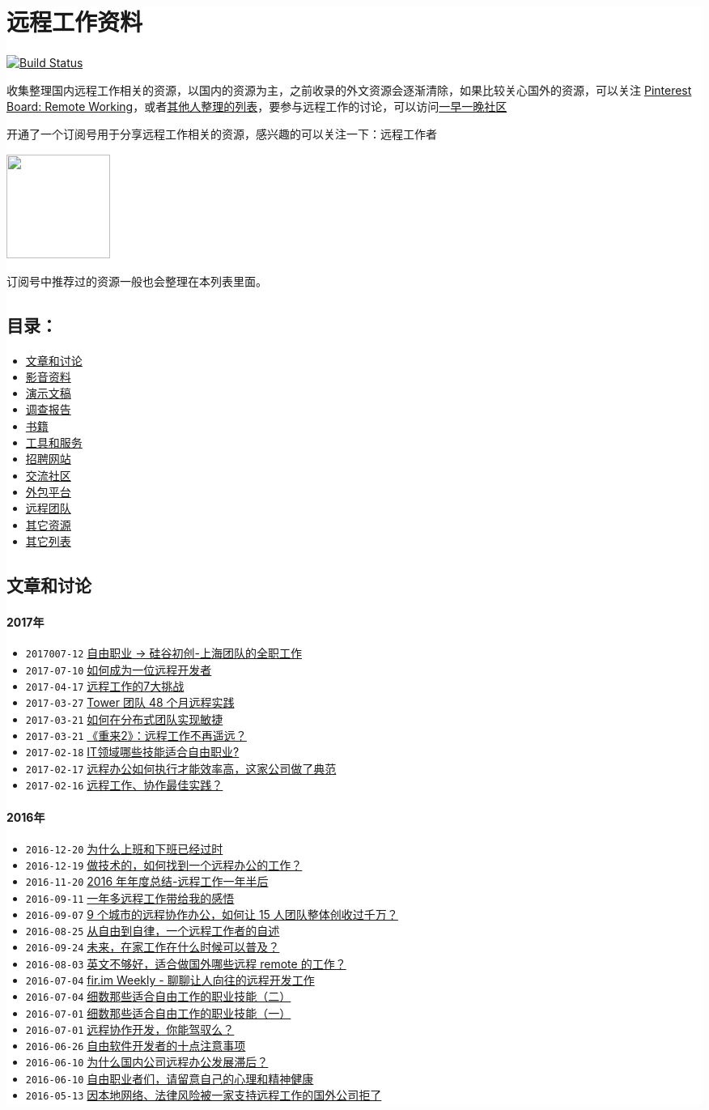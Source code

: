 # 远程工作资料

[![Build Status](https://travis-ci.org/greatghoul/remote-working.svg?branch=master)](https://travis-ci.org/greatghoul/remote-working)

收集整理国内远程工作相关的资源，以国内的资源为主，之前收录的外文资源会逐渐清除，如果比较关心国外的资源，可以关注 [Pinterest Board: Remote Working](https://www.pinterest.com/greatghoul/remote-working/)，或者[其他人整理的列表](#其它列表)，要参与远程工作的讨论，可以访问[一早一晚社区](http://yizaoyiwan.com/)

开通了一个订阅号用于分享远程工作相关的资源，感兴趣的可以关注一下：远程工作者

<img src="http://greatghoul.b0.upaiyun.com/1702/wNjmi1wnesOe.jpeg" width="128" height="128" />

订阅号中推荐过的资源一般也会整理在本列表里面。

## <a name="toc"></a>目录：

- [文章和讨论](#articles)
- [影音资料](#medias)
- [演示文稿](#slides)
- [调查报告](#reports)
- [书籍](#books)
- [工具和服务](#tools)
- [招聘网站](#jobs)
- [交流社区](#forum)
- [外包平台](#outsource)
- [远程团队](#teams)
- [其它资源](#others)
- [其它列表](#lists)

## <a name="articles"></a>文章和讨论

#### 2017年

- `2017007-12` [自由职业 -> 硅谷初创-上海团队的全职工作](https://zhuanlan.zhihu.com/p/27830954)
- `2017-07-10` [如何成为一位远程开发者](http://gitbook.cn/books/5952f77b94b141525e125cba/index.html)
- `2017-04-17` [远程工作的7大挑战](https://www.lizhi.io/blog/7-Biggest-Remote-Work-Challenges/)
- `2017-03-27` [Tower 团队 48 个月远程实践](https://zhuanlan.zhihu.com/p/26031654)
- `2017-03-21` [如何在分布式团队实现敏捷](http://www.infoq.com/cn/articles/be-agile-distributed-teams)
- `2017-03-21` [《重来2》：远程工作不再遥远？](https://www.kawabangga.com/posts/1929)
- `2017-02-18` [IT领域哪些技能适合自由职业?](https://www.zhihu.com/question/55975833)
- `2017-02-17` [远程办公如何执行才能效率高，这家公司做了典范](http://36kr.com/p/5064061.html)
- `2017-02-16` [远程工作、协作最佳实践？](https://ruby-china.org/topics/32316)

#### 2016年

- `2016-12-20` [为什么上班和下班已经过时](https://ruanyf.github.io/survivor/collapse/remote-work.html)
- `2016-12-19` [做技术的，如何找到一个远程办公的工作？](https://www.zhihu.com/question/52118159/answer/136558447)
- `2016-11-20` [2016 年年度总结-远程工作一年半后](http://yizaoyiwan.com/discussions/1064)
- `2016-09-11` [一年多远程工作带给我的感悟](http://www.jianshu.com/p/971e380f60ab)
- `2016-09-07` [9 个城市的远程协作办公，如何让 15 人团队整体创收过千万？](http://www.jianshu.com/p/348c6397c98a)
- `2016-08-25` [从自由到自律，一个远程工作者的自述](https://www.v2ex.com/t/301743)
- `2016-09-24` [未来，在家工作在什么时候可以普及？](https://www.zhihu.com/question/50965940)
- `2016-08-03` [英文不够好，适合做国外哪些远程 remote 的工作？](https://www.v2ex.com/t/296749)
- `2016-07-04` [fir.im Weekly - 聊聊让人向往的远程开发工作](https://gold.xitu.io/entry/5779ef492e958a22d8b3f5e8)
- `2016-07-04` [细数那些适合自由工作的职业技能（二）](http://www.littledew.com/2609)
- `2016-07-01` [细数那些适合自由工作的职业技能（一）](http://www.littledew.com/2602)
- `2016-07-01` [远程协作开发，你能驾驭么？](http://mp.weixin.qq.com/s?__biz=MjM5ODQ2MDIyMA==&mid=2650712459&idx=1&sn=5843a04a5a585f67fe6ff8f9b3c039a5#wechat_redirect)
- `2016-06-26` [自由软件开发者的十点注意事项](https://blog.ashchan.com/archive/2016/06/26/ten-things-freelancer-should-know/)
- `2016-06-10` [为什么国内公司远程办公发展滞后？](https://www.zhihu.com/question/47284405)
- `2016-06-10` [自由职业者们，请留意自己的心理和精神健康](http://www.littledew.com/2551)
- `2016-05-13` [因本地网络、法律风险被一家支持远程工作的国外公司拒了](https://www.v2ex.com/t/278338)